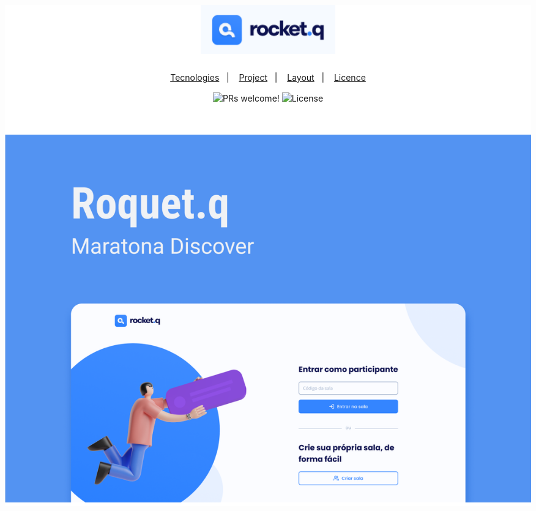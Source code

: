 <h1 align="center">
  <img alt="Rocket.Q" title="Rocket.Q" src=".github/rocketq.png" width="220px" />
</h1>

<p align="center">
  <a href="#-tecnologias">Tecnologies</a>&nbsp;&nbsp;&nbsp;|&nbsp;&nbsp;&nbsp;
  <a href="#-projeto">Project</a>&nbsp;&nbsp;&nbsp;|&nbsp;&nbsp;&nbsp;
  <a href="#-layout">Layout</a>&nbsp;&nbsp;&nbsp;|&nbsp;&nbsp;&nbsp;
  <a href="#memo-licença">Licence</a>
</p>

<p align="center">
 <img src="https://img.shields.io/static/v1?label=PRs&message=welcome&color=49AA26&labelColor=000000" alt="PRs welcome!" />

  <img alt="License" src="https://img.shields.io/static/v1?label=license&message=MIT&color=49AA26&labelColor=000000">
</p>

<br>

<p align="center">
  <img alt="Rocket.Q" src=".github/Rocket_Q.png" width="100%">
</p>

